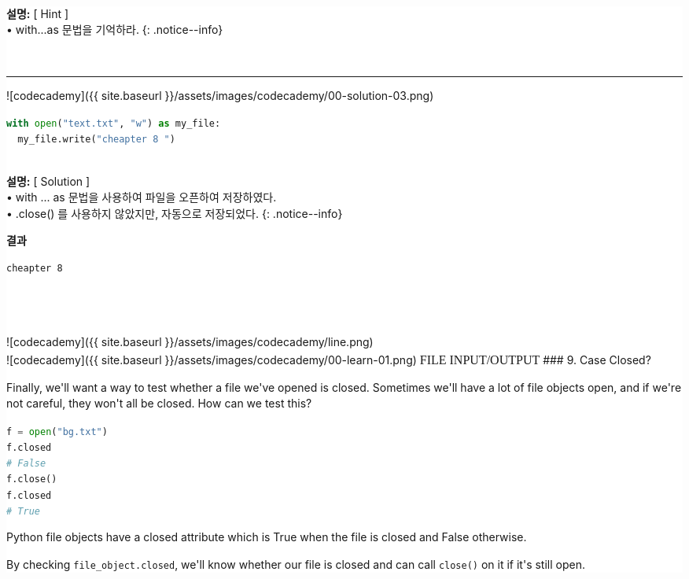 **설명:** [ Hint ]     
• with...as 문법을 기억하라.
{: .notice--info}

<br>
<hr/>


![codecademy]({{ site.baseurl }}/assets/images/codecademy/00-solution-03.png)    


```python
with open("text.txt", "w") as my_file:
  my_file.write("cheapter 8 ")
  
```

**설명:** [ Solution ]     
• with ... as 문법을 사용하여 파일을 오픈하여 저장하였다.    
• .close() 를 사용하지 않았지만, 자동으로 저장되었다.
{: .notice--info}



**결과**     
``` 
cheapter 8 
```   

<br>
<br>    
<br>    
![codecademy]({{ site.baseurl }}/assets/images/codecademy/line.png)
<br>
![codecademy]({{ site.baseurl }}/assets/images/codecademy/00-learn-01.png)    
<font size="3"  face="돋움">FILE INPUT/OUTPUT</font> 
### 9. Case Closed?    

Finally, we'll want a way to test whether a file we've opened is closed. Sometimes we'll have a lot of file objects open, and if we're not careful, they won't all be closed. How can we test this?

```python
f = open("bg.txt")
f.closed
# False
f.close()
f.closed
# True
```
Python file objects have a closed attribute which is True when the file is closed and False otherwise.

By checking `file_object.closed`, we'll know whether our file is closed and can call `close()` on it if it's still open.

